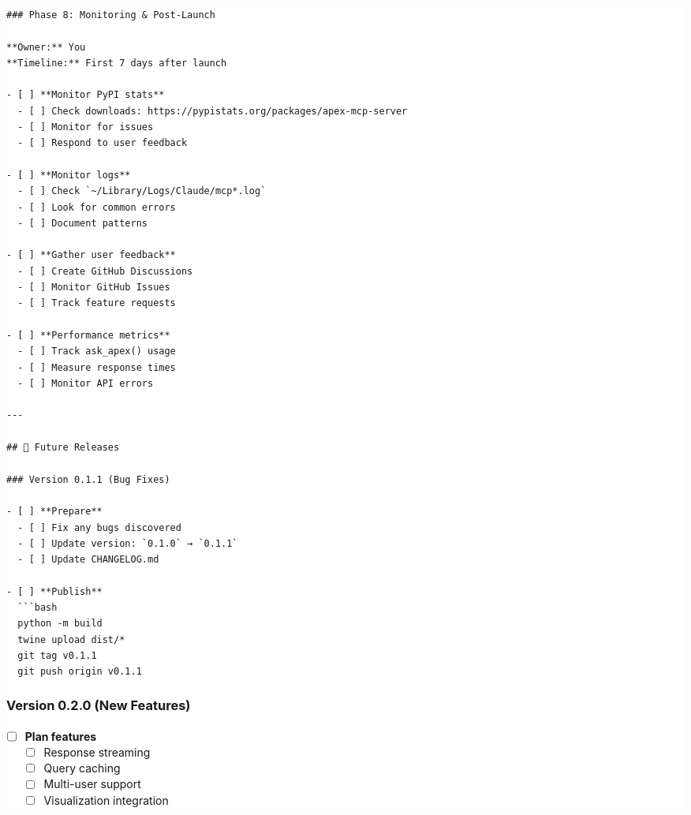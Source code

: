 ```
### Phase 8: Monitoring & Post-Launch

**Owner:** You
**Timeline:** First 7 days after launch

- [ ] **Monitor PyPI stats**
  - [ ] Check downloads: https://pypistats.org/packages/apex-mcp-server
  - [ ] Monitor for issues
  - [ ] Respond to user feedback

- [ ] **Monitor logs**
  - [ ] Check `~/Library/Logs/Claude/mcp*.log`
  - [ ] Look for common errors
  - [ ] Document patterns

- [ ] **Gather user feedback**
  - [ ] Create GitHub Discussions
  - [ ] Monitor GitHub Issues
  - [ ] Track feature requests

- [ ] **Performance metrics**
  - [ ] Track ask_apex() usage
  - [ ] Measure response times
  - [ ] Monitor API errors

---

## 🔄 Future Releases

### Version 0.1.1 (Bug Fixes)

- [ ] **Prepare**
  - [ ] Fix any bugs discovered
  - [ ] Update version: `0.1.0` → `0.1.1`
  - [ ] Update CHANGELOG.md

- [ ] **Publish**
  ```bash
  python -m build
  twine upload dist/*
  git tag v0.1.1
  git push origin v0.1.1
  ```

### Version 0.2.0 (New Features)

- [ ] **Plan features**
  - [ ] Response streaming
  - [ ] Query caching
  - [ ] Multi-user support
  - [ ] Visualization integration

